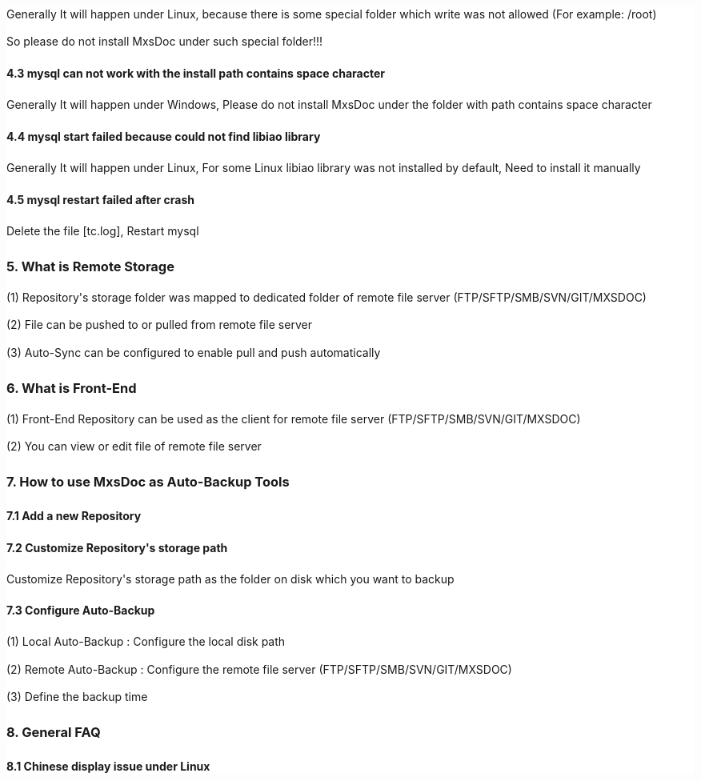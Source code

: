 Generally It will happen under Linux, because there is some special folder which write was not allowed (For example: /root)

So please do not install MxsDoc under such special folder!!!

#### 4.3 mysql can not work with the install path contains space character

Generally It will happen under Windows, Please do not install MxsDoc under the folder with path contains space character

#### 4.4 mysql start failed because could not find libiao library

Generally It will happen under Linux, For some Linux libiao library was not installed by default, Need to install it manually

#### 4.5 mysql restart failed after crash

Delete the file [tc.log], Restart mysql

### 5. What is Remote Storage

(1) Repository's storage folder was mapped to dedicated folder of remote file server (FTP/SFTP/SMB/SVN/GIT/MXSDOC)

(2) File can be pushed to or pulled from remote file server

(3) Auto-Sync can be configured to enable pull and push automatically

### 6. What is Front-End

(1) Front-End Repository can be used as the client for remote file server (FTP/SFTP/SMB/SVN/GIT/MXSDOC)

(2) You can view or edit file of remote file server

### 7. How to use MxsDoc as Auto-Backup Tools

#### 7.1 Add a new Repository

#### 7.2 Customize Repository's storage path

Customize Repository's storage path as the folder on disk which you want to backup

#### 7.3 Configure Auto-Backup

(1) Local Auto-Backup : Configure the local disk path

(2) Remote Auto-Backup : Configure the remote file server (FTP/SFTP/SMB/SVN/GIT/MXSDOC)

(3) Define the backup time

### 8. General FAQ 
#### 8.1 Chinese display issue under Linux
